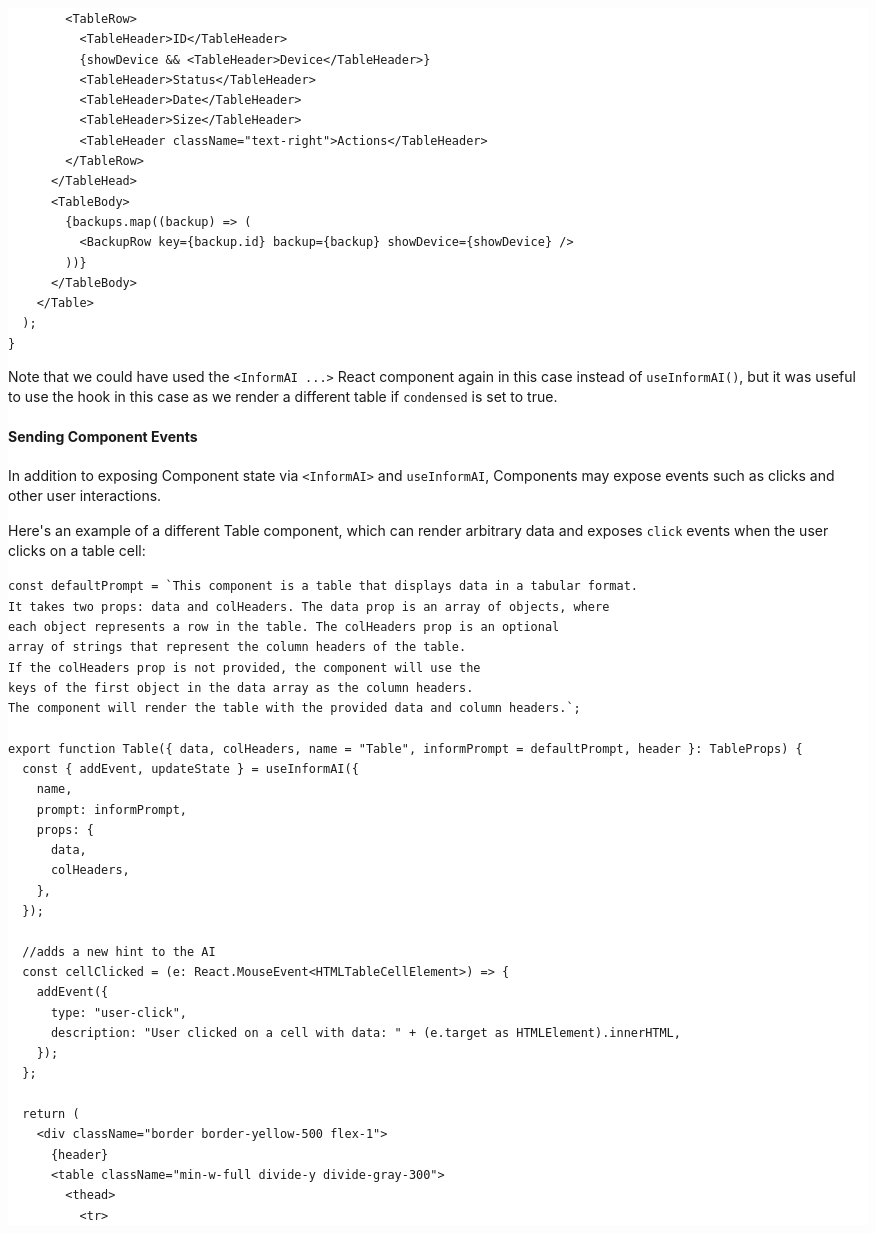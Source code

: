 ```tsx
        <TableRow>
          <TableHeader>ID</TableHeader>
          {showDevice && <TableHeader>Device</TableHeader>}
          <TableHeader>Status</TableHeader>
          <TableHeader>Date</TableHeader>
          <TableHeader>Size</TableHeader>
          <TableHeader className="text-right">Actions</TableHeader>
        </TableRow>
      </TableHead>
      <TableBody>
        {backups.map((backup) => (
          <BackupRow key={backup.id} backup={backup} showDevice={showDevice} />
        ))}
      </TableBody>
    </Table>
  );
}
```

Note that we could have used the `<InformAI ...>` React component again in this case instead of `useInformAI()`, but it was useful to use the hook in this case as we render a different table if `condensed` is set to true.

#### Sending Component Events

In addition to exposing Component state via `<InformAI>` and `useInformAI`, Components may expose events such as clicks and other user interactions.

Here's an example of a different Table component, which can render arbitrary data and exposes `click` events when the user clicks on a table cell:

```tsx
const defaultPrompt = `This component is a table that displays data in a tabular format. 
It takes two props: data and colHeaders. The data prop is an array of objects, where 
each object represents a row in the table. The colHeaders prop is an optional 
array of strings that represent the column headers of the table. 
If the colHeaders prop is not provided, the component will use the 
keys of the first object in the data array as the column headers. 
The component will render the table with the provided data and column headers.`;

export function Table({ data, colHeaders, name = "Table", informPrompt = defaultPrompt, header }: TableProps) {
  const { addEvent, updateState } = useInformAI({
    name,
    prompt: informPrompt,
    props: {
      data,
      colHeaders,
    },
  });

  //adds a new hint to the AI
  const cellClicked = (e: React.MouseEvent<HTMLTableCellElement>) => {
    addEvent({
      type: "user-click",
      description: "User clicked on a cell with data: " + (e.target as HTMLElement).innerHTML,
    });
  };

  return (
    <div className="border border-yellow-500 flex-1">
      {header}
      <table className="min-w-full divide-y divide-gray-300">
        <thead>
          <tr>
```